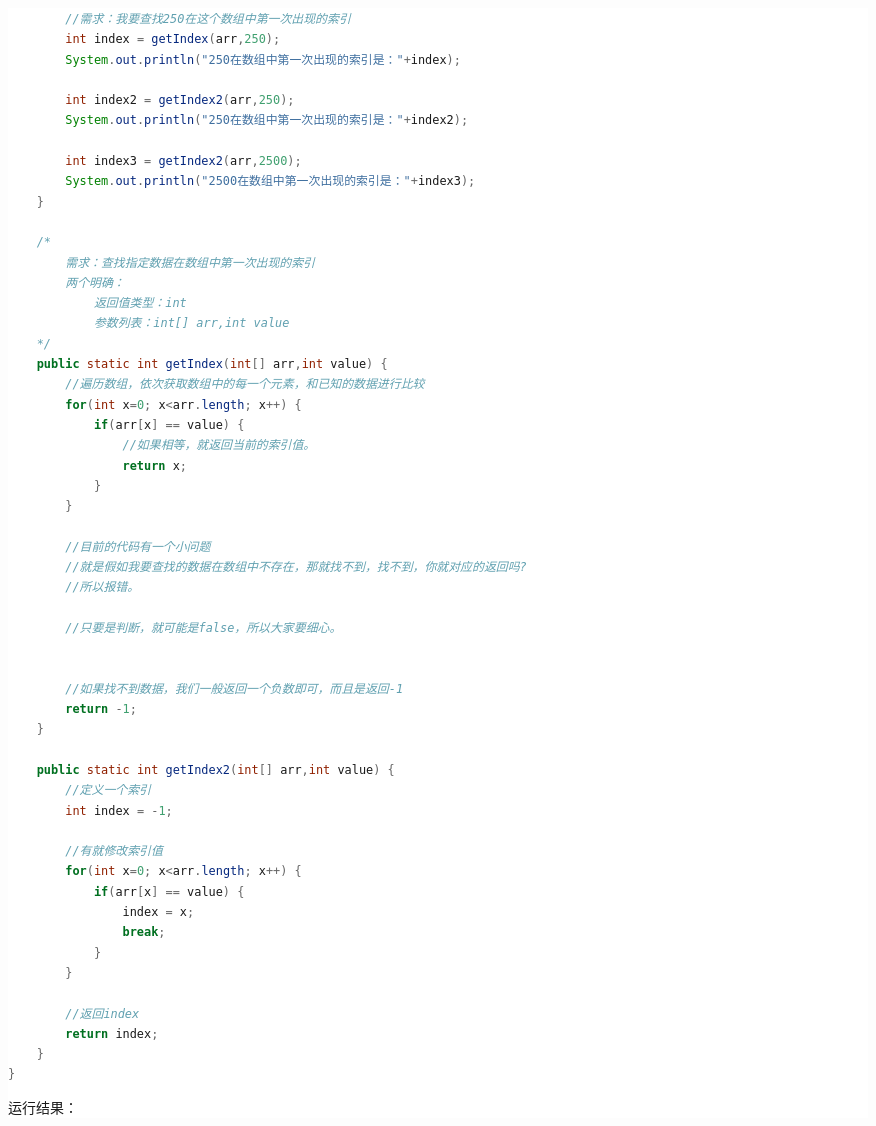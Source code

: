 ```java
        //需求：我要查找250在这个数组中第一次出现的索引  
        int index = getIndex(arr,250);  
        System.out.println("250在数组中第一次出现的索引是："+index);  
          
        int index2 = getIndex2(arr,250);  
        System.out.println("250在数组中第一次出现的索引是："+index2);  
          
        int index3 = getIndex2(arr,2500);  
        System.out.println("2500在数组中第一次出现的索引是："+index3);  
    }  
      
    /* 
        需求：查找指定数据在数组中第一次出现的索引 
        两个明确： 
            返回值类型：int 
            参数列表：int[] arr,int value 
    */  
    public static int getIndex(int[] arr,int value) {  
        //遍历数组，依次获取数组中的每一个元素，和已知的数据进行比较  
        for(int x=0; x<arr.length; x++) {  
            if(arr[x] == value) {  
                //如果相等，就返回当前的索引值。  
                return x;  
            }  
        }  
          
        //目前的代码有一个小问题  
        //就是假如我要查找的数据在数组中不存在，那就找不到，找不到，你就对应的返回吗?  
        //所以报错。  
          
        //只要是判断，就可能是false，所以大家要细心。  
          
          
        //如果找不到数据，我们一般返回一个负数即可，而且是返回-1  
        return -1;  
    }  
      
    public static int getIndex2(int[] arr,int value) {  
        //定义一个索引  
        int index = -1;  
          
        //有就修改索引值  
        for(int x=0; x<arr.length; x++) {  
            if(arr[x] == value) {  
                index = x;  
                break;  
            }  
        }  
          
        //返回index  
        return index;  
    }  
}  
```

运行结果：

